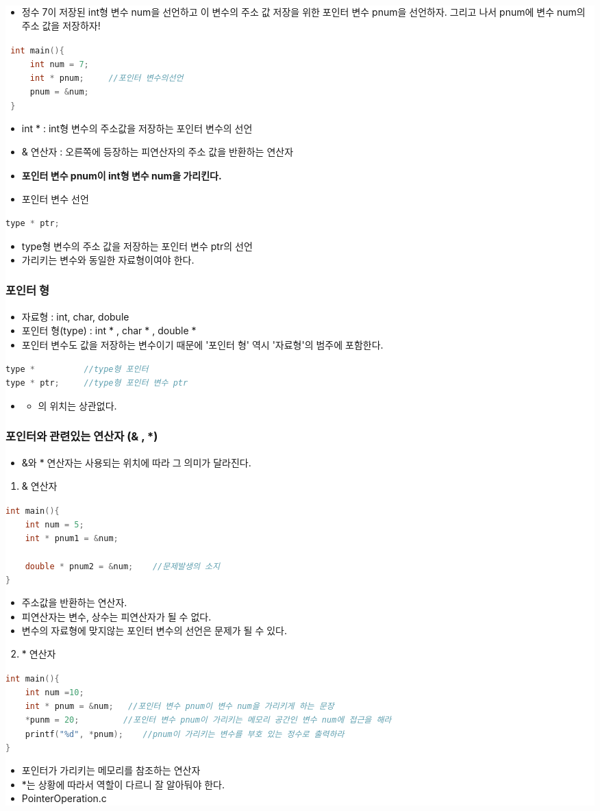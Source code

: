  * 정수 7이 저장된 int형 변수 num을 선언하고 이 변수의 주소 값 저장을 위한 포인터 변수 pnum을 선언하자. 그리고 나서 pnum에 변수 num의 주소 값을 저장하자!
 ```C
  int main(){
      int num = 7;
      int * pnum;     //포인터 변수의선언
      pnum = &num;
  }
 ```
  * int * : int형 변수의 주소값을 저장하는 포인터 변수의 선언
  * & 연산자 : 오른쪽에 등장하는 피연산자의 주소 값을 반환하는 연산자
  * __포인터 변수 pnum이 int형 변수 num을 가리킨다.__

 * 포인터 변수 선언
 ```C
type * ptr;
 ```
  * type형 변수의 주소 값을 저장하는 포인터 변수 ptr의 선언
  * 가리키는 변수와 동일한 자료형이여야 한다.

### 포인터 형

* 자료형 : int, char, dobule
* 포인터 형(type) : int * , char * , double *
* 포인터 변수도 값을 저장하는 변수이기 때문에 '포인터 형' 역시 '자료형'의 범주에 포함한다.
```C
type *          //type형 포인터
type * ptr;     //type형 포인터 변수 ptr
```
  * * 의 위치는 상관없다.

### 포인터와 관련있는 연산자 (& , \*)
* &와 \* 연산자는 사용되는 위치에 따라 그 의미가 달라진다.


1. & 연산자
  ```C
  int main(){
      int num = 5;
      int * pnum1 = &num;

      double * pnum2 = &num;    //문제발생의 소지
  }
  ```
  * 주소값을 반환하는 연산자.
  * 피연산자는 변수, 상수는 피연산자가 될 수 없다.
  * 변수의 자료형에 맞지않는 포인터 변수의 선언은 문제가 될 수 있다.

2. \* 연산자
  ```C
  int main(){
      int num =10;
      int * pnum = &num;   //포인터 변수 pnum이 변수 num을 가리키게 하는 문장
      *punm = 20;         //포인터 변수 pnum이 가리키는 메모리 공간인 변수 num에 접근을 해라
      printf("%d", *pnum);    //pnum이 가리키는 변수를 부호 있는 정수로 출력하라
  }
  ```
  * 포인터가 가리키는 메모리를 참조하는 연산자
  * \*는 상황에 따라서 역할이 다르니 잘 알아둬야 한다.
  * PointerOperation.c
